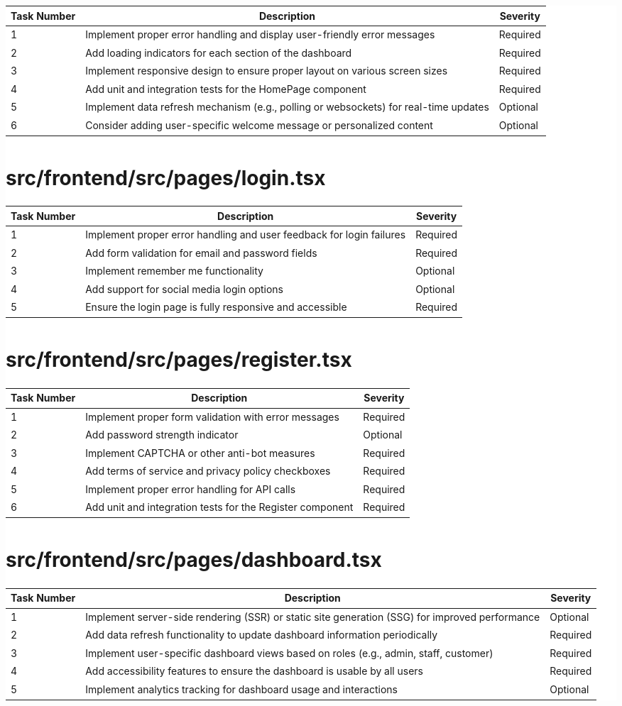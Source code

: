 | Task Number | Description | Severity |
|-------------|-------------|----------|
| 1 | Implement proper error handling and display user-friendly error messages | Required |
| 2 | Add loading indicators for each section of the dashboard | Required |
| 3 | Implement responsive design to ensure proper layout on various screen sizes | Required |
| 4 | Add unit and integration tests for the HomePage component | Required |
| 5 | Implement data refresh mechanism (e.g., polling or websockets) for real-time updates | Optional |
| 6 | Consider adding user-specific welcome message or personalized content | Optional |

# src/frontend/src/pages/login.tsx

| Task Number | Description | Severity |
|-------------|-------------|----------|
| 1 | Implement proper error handling and user feedback for login failures | Required |
| 2 | Add form validation for email and password fields | Required |
| 3 | Implement remember me functionality | Optional |
| 4 | Add support for social media login options | Optional |
| 5 | Ensure the login page is fully responsive and accessible | Required |

# src/frontend/src/pages/register.tsx

| Task Number | Description | Severity |
|-------------|-------------|----------|
| 1 | Implement proper form validation with error messages | Required |
| 2 | Add password strength indicator | Optional |
| 3 | Implement CAPTCHA or other anti-bot measures | Required |
| 4 | Add terms of service and privacy policy checkboxes | Required |
| 5 | Implement proper error handling for API calls | Required |
| 6 | Add unit and integration tests for the Register component | Required |

# src/frontend/src/pages/dashboard.tsx

| Task Number | Description | Severity |
|-------------|-------------|----------|
| 1 | Implement server-side rendering (SSR) or static site generation (SSG) for improved performance | Optional |
| 2 | Add data refresh functionality to update dashboard information periodically | Required |
| 3 | Implement user-specific dashboard views based on roles (e.g., admin, staff, customer) | Required |
| 4 | Add accessibility features to ensure the dashboard is usable by all users | Required |
| 5 | Implement analytics tracking for dashboard usage and interactions | Optional |
